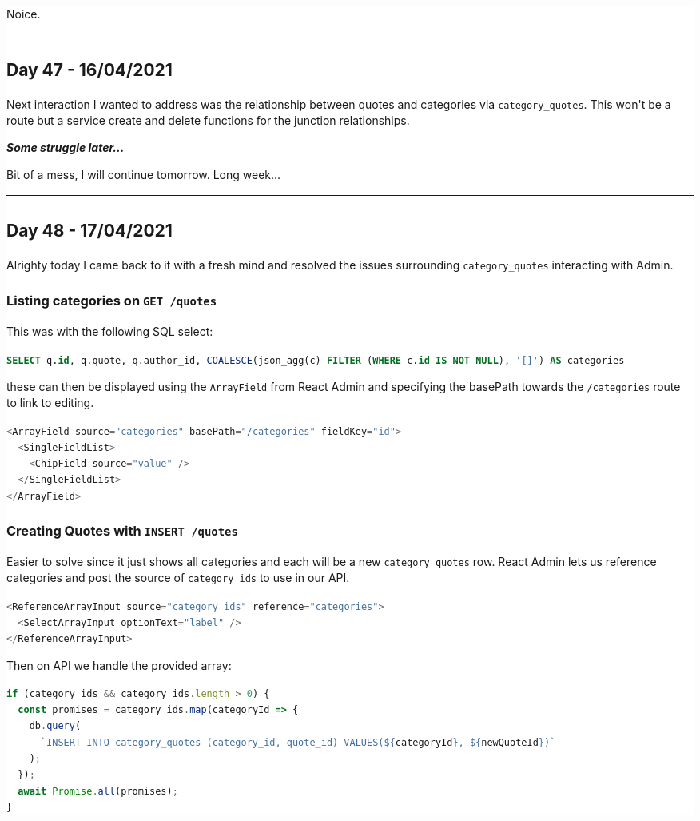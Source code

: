 Noice.

---

## Day 47 - 16/04/2021

Next interaction I wanted to address was the relationship between quotes and categories via `category_quotes`. This won't be a route but a service create and delete functions for the junction relationships.

**_Some struggle later..._**

Bit of a mess, I will continue tomorrow. Long week...

---

## Day 48 - 17/04/2021

Alrighty today I came back to it with a fresh mind and resolved the issues surrounding `category_quotes` interacting with Admin.

### Listing categories on `GET /quotes`

This was with the following SQL select:

```sql
SELECT q.id, q.quote, q.author_id, COALESCE(json_agg(c) FILTER (WHERE c.id IS NOT NULL), '[]') AS categories
```

these can then be displayed using the `ArrayField` from React Admin and specifying the basePath towards the `/categories` route to link to editing.

```js
<ArrayField source="categories" basePath="/categories" fieldKey="id">
  <SingleFieldList>
    <ChipField source="value" />
  </SingleFieldList>
</ArrayField>
```

### Creating Quotes with `INSERT /quotes`

Easier to solve since it just shows all categories and each will be a new `category_quotes` row. React Admin lets us reference categories and post the source of `category_ids` to use in our API.

```js
<ReferenceArrayInput source="category_ids" reference="categories">
  <SelectArrayInput optionText="label" />
</ReferenceArrayInput>
```

Then on API we handle the provided array:

```js
if (category_ids && category_ids.length > 0) {
  const promises = category_ids.map(categoryId => {
    db.query(
      `INSERT INTO category_quotes (category_id, quote_id) VALUES(${categoryId}, ${newQuoteId})`
    );
  });
  await Promise.all(promises);
}
```
